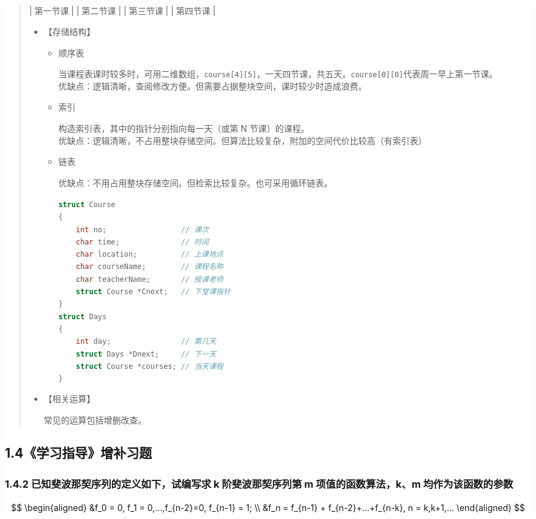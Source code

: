 >   | 第一节课 |
>   | 第二节课 |
>   | 第三节课 |
>   | 第四节课 |
>
> - 【存储结构】
>
>   - 顺序表
>
>     当课程表课时较多时，可用二维数组，`course[4][5]`，一天四节课，共五天。`course[0][0]`代表周一早上第一节课。  
>     优缺点：逻辑清晰，查阅修改方便。但需要占据整块空间，课时较少时造成浪费。
>
>   - 索引
>
>     构造索引表，其中的指针分别指向每一天（或第 N 节课）的课程。  
>     优缺点：逻辑清晰，不占用整块存储空间。但算法比较复杂，附加的空间代价比较高（有索引表）
>
>   - 链表
>
>     优缺点：不用占用整块存储空间。但检索比较复杂。也可采用循环链表。
>
>     ```cpp
>     struct Course
>     {
>         int no;                 // 课次
>         char time;              // 时间
>         char location;          // 上课地点
>         char courseName;        // 课程名称
>         char teacherName;       // 授课老师
>         struct Course *Cnext;   // 下堂课指针
>     }
>     struct Days
>     {
>         int day;                // 第几天
>         struct Days *Dnext;     // 下一天
>         struct Course *courses; // 当天课程
>     }
>     ```
>
> - 【相关运算】
>
>   常见的运算包括增删改查。

## 1.4《学习指导》增补习题

### 1.4.2 已知斐波那契序列的定义如下，试编写求 k 阶斐波那契序列第 m 项值的函数算法，k、m 均作为该函数的参数

$$
\begin{aligned}
&f_0 = 0, f_1 = 0,...,f_{n-2}=0, f_{n-1} = 1;  \\
&f_n = f_{n-1} + f_{n-2}+...+f_{n-k}, n = k,k+1,...
\end{aligned}
$$
